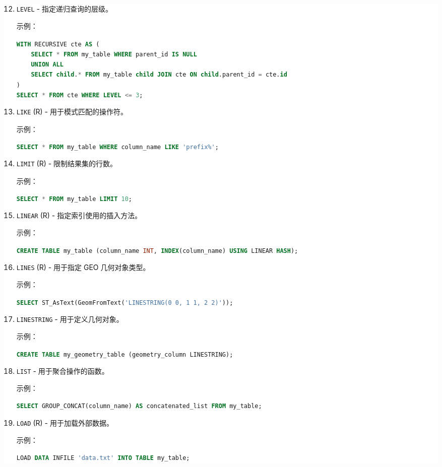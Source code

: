 12. `LEVEL` - 指定递归查询的层级。

    示例：
    ```sql
    WITH RECURSIVE cte AS (
        SELECT * FROM my_table WHERE parent_id IS NULL
        UNION ALL
        SELECT child.* FROM my_table child JOIN cte ON child.parent_id = cte.id
    )
    SELECT * FROM cte WHERE LEVEL <= 3;
    ```

13. `LIKE` (R) - 用于模式匹配的操作符。

    示例：
    ```sql
    SELECT * FROM my_table WHERE column_name LIKE 'prefix%';
    ```

14. `LIMIT` (R) - 限制结果集的行数。

    示例：
    ```sql
    SELECT * FROM my_table LIMIT 10;
    ```

15. `LINEAR` (R) - 指定索引使用的插入方法。

    示例：
    ```sql
    CREATE TABLE my_table (column_name INT, INDEX(column_name) USING LINEAR HASH);
    ```

16. `LINES` (R) - 用于指定 GEO 几何对象类型。

    示例：
    ```sql
    SELECT ST_AsText(GeomFromText('LINESTRING(0 0, 1 1, 2 2)'));
    ```

17. `LINESTRING` - 用于定义几何对象。

    示例：
    ```sql
    CREATE TABLE my_geometry_table (geometry_column LINESTRING);
    ```

18. `LIST` - 用于聚合操作的函数。

    示例：
    ```sql
    SELECT GROUP_CONCAT(column_name) AS concatenated_list FROM my_table;
    ```

19. `LOAD` (R) - 用于加载外部数据。

    示例：
    ```sql
    LOAD DATA INFILE 'data.txt' INTO TABLE my_table;
    ```
